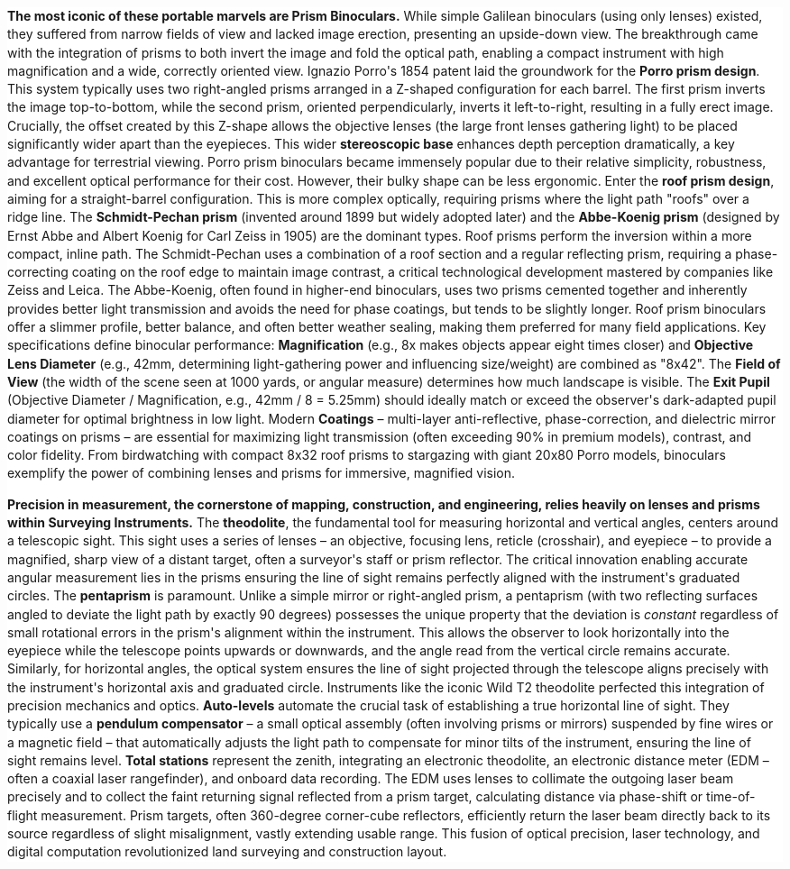 **The most iconic of these portable marvels are Prism Binoculars.** While simple Galilean binoculars (using only lenses) existed, they suffered from narrow fields of view and lacked image erection, presenting an upside-down view. The breakthrough came with the integration of prisms to both invert the image and fold the optical path, enabling a compact instrument with high magnification and a wide, correctly oriented view. Ignazio Porro's 1854 patent laid the groundwork for the **Porro prism design**. This system typically uses two right-angled prisms arranged in a Z-shaped configuration for each barrel. The first prism inverts the image top-to-bottom, while the second prism, oriented perpendicularly, inverts it left-to-right, resulting in a fully erect image. Crucially, the offset created by this Z-shape allows the objective lenses (the large front lenses gathering light) to be placed significantly wider apart than the eyepieces. This wider **stereoscopic base** enhances depth perception dramatically, a key advantage for terrestrial viewing. Porro prism binoculars became immensely popular due to their relative simplicity, robustness, and excellent optical performance for their cost. However, their bulky shape can be less ergonomic. Enter the **roof prism design**, aiming for a straight-barrel configuration. This is more complex optically, requiring prisms where the light path "roofs" over a ridge line. The **Schmidt-Pechan prism** (invented around 1899 but widely adopted later) and the **Abbe-Koenig prism** (designed by Ernst Abbe and Albert Koenig for Carl Zeiss in 1905) are the dominant types. Roof prisms perform the inversion within a more compact, inline path. The Schmidt-Pechan uses a combination of a roof section and a regular reflecting prism, requiring a phase-correcting coating on the roof edge to maintain image contrast, a critical technological development mastered by companies like Zeiss and Leica. The Abbe-Koenig, often found in higher-end binoculars, uses two prisms cemented together and inherently provides better light transmission and avoids the need for phase coatings, but tends to be slightly longer. Roof prism binoculars offer a slimmer profile, better balance, and often better weather sealing, making them preferred for many field applications. Key specifications define binocular performance: **Magnification** (e.g., 8x makes objects appear eight times closer) and **Objective Lens Diameter** (e.g., 42mm, determining light-gathering power and influencing size/weight) are combined as "8x42". The **Field of View** (the width of the scene seen at 1000 yards, or angular measure) determines how much landscape is visible. The **Exit Pupil** (Objective Diameter / Magnification, e.g., 42mm / 8 = 5.25mm) should ideally match or exceed the observer's dark-adapted pupil diameter for optimal brightness in low light. Modern **Coatings** – multi-layer anti-reflective, phase-correction, and dielectric mirror coatings on prisms – are essential for maximizing light transmission (often exceeding 90% in premium models), contrast, and color fidelity. From birdwatching with compact 8x32 roof prisms to stargazing with giant 20x80 Porro models, binoculars exemplify the power of combining lenses and prisms for immersive, magnified vision.

**Precision in measurement, the cornerstone of mapping, construction, and engineering, relies heavily on lenses and prisms within Surveying Instruments.** The **theodolite**, the fundamental tool for measuring horizontal and vertical angles, centers around a telescopic sight. This sight uses a series of lenses – an objective, focusing lens, reticle (crosshair), and eyepiece – to provide a magnified, sharp view of a distant target, often a surveyor's staff or prism reflector. The critical innovation enabling accurate angular measurement lies in the prisms ensuring the line of sight remains perfectly aligned with the instrument's graduated circles. The **pentaprism** is paramount. Unlike a simple mirror or right-angled prism, a pentaprism (with two reflecting surfaces angled to deviate the light path by exactly 90 degrees) possesses the unique property that the deviation is *constant* regardless of small rotational errors in the prism's alignment within the instrument. This allows the observer to look horizontally into the eyepiece while the telescope points upwards or downwards, and the angle read from the vertical circle remains accurate. Similarly, for horizontal angles, the optical system ensures the line of sight projected through the telescope aligns precisely with the instrument's horizontal axis and graduated circle. Instruments like the iconic Wild T2 theodolite perfected this integration of precision mechanics and optics. **Auto-levels** automate the crucial task of establishing a true horizontal line of sight. They typically use a **pendulum compensator** – a small optical assembly (often involving prisms or mirrors) suspended by fine wires or a magnetic field – that automatically adjusts the light path to compensate for minor tilts of the instrument, ensuring the line of sight remains level. **Total stations** represent the zenith, integrating an electronic theodolite, an electronic distance meter (EDM – often a coaxial laser rangefinder), and onboard data recording. The EDM uses lenses to collimate the outgoing laser beam precisely and to collect the faint returning signal reflected from a prism target, calculating distance via phase-shift or time-of-flight measurement. Prism targets, often 360-degree corner-cube reflectors, efficiently return the laser beam directly back to its source regardless of slight misalignment, vastly extending usable range. This fusion of optical precision, laser technology, and digital computation revolutionized land surveying and construction layout.
